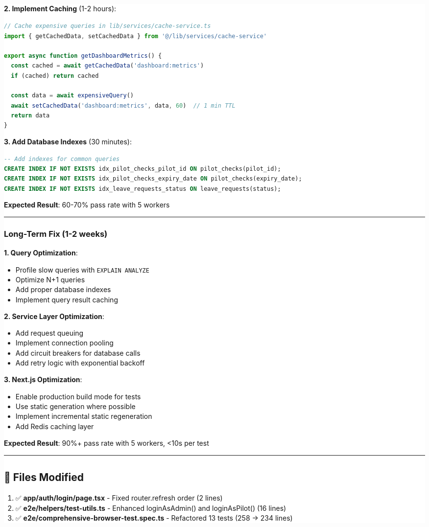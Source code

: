 **2. Implement Caching** (1-2 hours):
```typescript
// Cache expensive queries in lib/services/cache-service.ts
import { getCachedData, setCachedData } from '@/lib/services/cache-service'

export async function getDashboardMetrics() {
  const cached = await getCachedData('dashboard:metrics')
  if (cached) return cached

  const data = await expensiveQuery()
  await setCachedData('dashboard:metrics', data, 60)  // 1 min TTL
  return data
}
```

**3. Add Database Indexes** (30 minutes):
```sql
-- Add indexes for common queries
CREATE INDEX IF NOT EXISTS idx_pilot_checks_pilot_id ON pilot_checks(pilot_id);
CREATE INDEX IF NOT EXISTS idx_pilot_checks_expiry_date ON pilot_checks(expiry_date);
CREATE INDEX IF NOT EXISTS idx_leave_requests_status ON leave_requests(status);
```

**Expected Result**: 60-70% pass rate with 5 workers

---

### Long-Term Fix (1-2 weeks)

**1. Query Optimization**:
- Profile slow queries with `EXPLAIN ANALYZE`
- Optimize N+1 queries
- Add proper database indexes
- Implement query result caching

**2. Service Layer Optimization**:
- Add request queuing
- Implement connection pooling
- Add circuit breakers for database calls
- Add retry logic with exponential backoff

**3. Next.js Optimization**:
- Enable production build mode for tests
- Use static generation where possible
- Implement incremental static regeneration
- Add Redis caching layer

**Expected Result**: 90%+ pass rate with 5 workers, <10s per test

---

## 📝 Files Modified

1. ✅ **app/auth/login/page.tsx** - Fixed router.refresh order (2 lines)
2. ✅ **e2e/helpers/test-utils.ts** - Enhanced loginAsAdmin() and loginAsPilot() (16 lines)
3. ✅ **e2e/comprehensive-browser-test.spec.ts** - Refactored 13 tests (258 → 234 lines)

